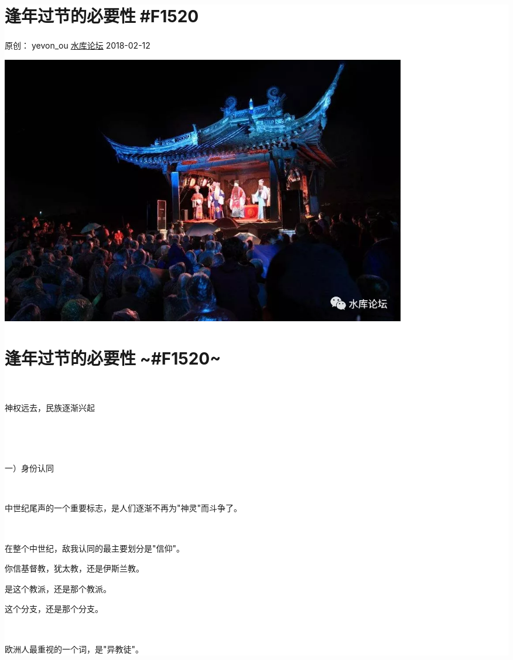 # 逢年过节的必要性 \#F1520

原创： yevon\_ou [水库论坛](/) 2018-02-12

![](../img/F1520/media/image1.png)

逢年过节的必要性 ~\#F1520~
=====================================================================================================================

 

神权远去，民族逐渐兴起

 

 

一）身份认同

 

中世纪尾声的一个重要标志，是人们逐渐不再为"神灵"而斗争了。

 

在整个中世纪，敌我认同的最主要划分是"信仰"。

你信基督教，犹太教，还是伊斯兰教。

是这个教派，还是那个教派。

这个分支，还是那个分支。

 

欧洲人最重视的一个词，是"异教徒"。
